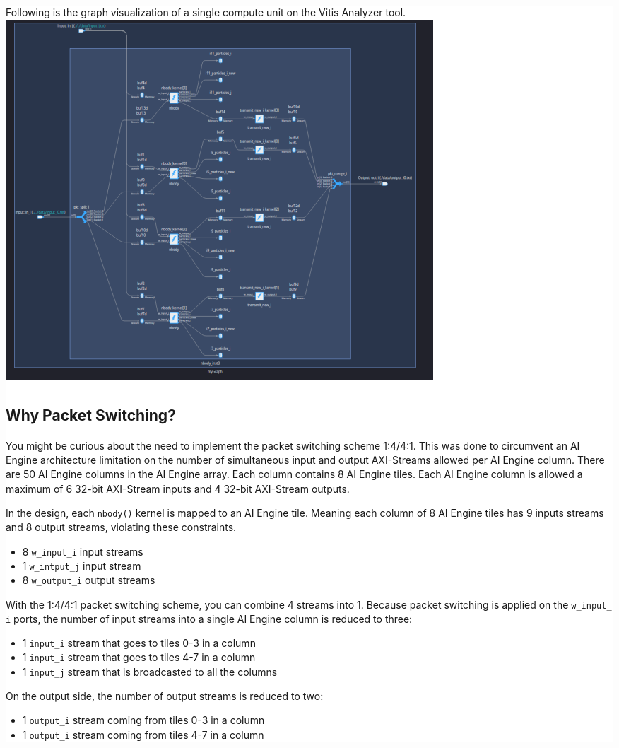 Following is the graph visualization of a single compute unit on the Vitis Analyzer tool.
![alt text](images/Nbody_aie_graph_view.png)

## Why Packet Switching?
You might be curious about the need to implement the packet switching scheme 1:4/4:1. This was done to circumvent an AI Engine architecture limitation on the number of simultaneous input and output AXI-Streams allowed per AI Engine column. There are 50 AI Engine columns in the AI Engine array. Each column contains 8 AI Engine tiles. Each AI Engine column is allowed a maximum of 6 32-bit AXI-Stream inputs and 4 32-bit AXI-Stream outputs.

In the design, each `nbody()` kernel is mapped to an AI Engine tile. Meaning each column of 8 AI Engine tiles has 9 inputs streams and 8 output streams, violating these constraints.

* 8 `w_input_i` input streams
* 1 `w_intput_j` input stream
* 8 `w_output_i` output streams

With the 1:4/4:1 packet switching scheme, you can combine 4 streams into 1. Because packet switching is applied on the `w_input_i` ports, the number of input streams into a single AI Engine column is reduced to three:

* 1 `input_i` stream that goes to tiles 0-3 in a column
* 1 `input_i` stream that goes to tiles 4-7 in a column
* 1 `input_j` stream that is broadcasted to all the columns

On the output side, the number of output streams is reduced to two:
* 1 `output_i` stream coming from tiles 0-3 in a column
* 1 `output_i` stream coming from tiles 4-7 in a column
